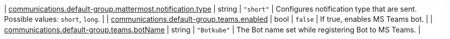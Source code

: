 | [communications.default-group.mattermost.notification.type](https://github.com/kubeshop/botkube/blob/release-0.15/helm/botkube/values.yaml#L375)                               | string | `"short"`                                                                                                                                                                                                                                                                                                                                                                                                                                                                                                                                                                                                                                                                                                                                                                                                                                                                                                                                                                                                                                                                                                                                                                                                                                                                                                                      | Configures notification type that are sent. Possible values: `short`, `long`.                                                                                                                                                                                                                                                 |
| [communications.default-group.teams.enabled](https://github.com/kubeshop/botkube/blob/release-0.15/helm/botkube/values.yaml#L380)                                              | bool   | `false`                                                                                                                                                                                                                                                                                                                                                                                                                                                                                                                                                                                                                                                                                                                                                                                                                                                                                                                                                                                                                                                                                                                                                                                                                                                                                                                        | If true, enables MS Teams bot.                                                                                                                                                                                                                                                                                                |
| [communications.default-group.teams.botName](https://github.com/kubeshop/botkube/blob/release-0.15/helm/botkube/values.yaml#L382)                                              | string | `"Botkube"`                                                                                                                                                                                                                                                                                                                                                                                                                                                                                                                                                                                                                                                                                                                                                                                                                                                                                                                                                                                                                                                                                                                                                                                                                                                                                                                    | The Bot name set while registering Bot to MS Teams.                                                                                                                                                                                                                                                                           |